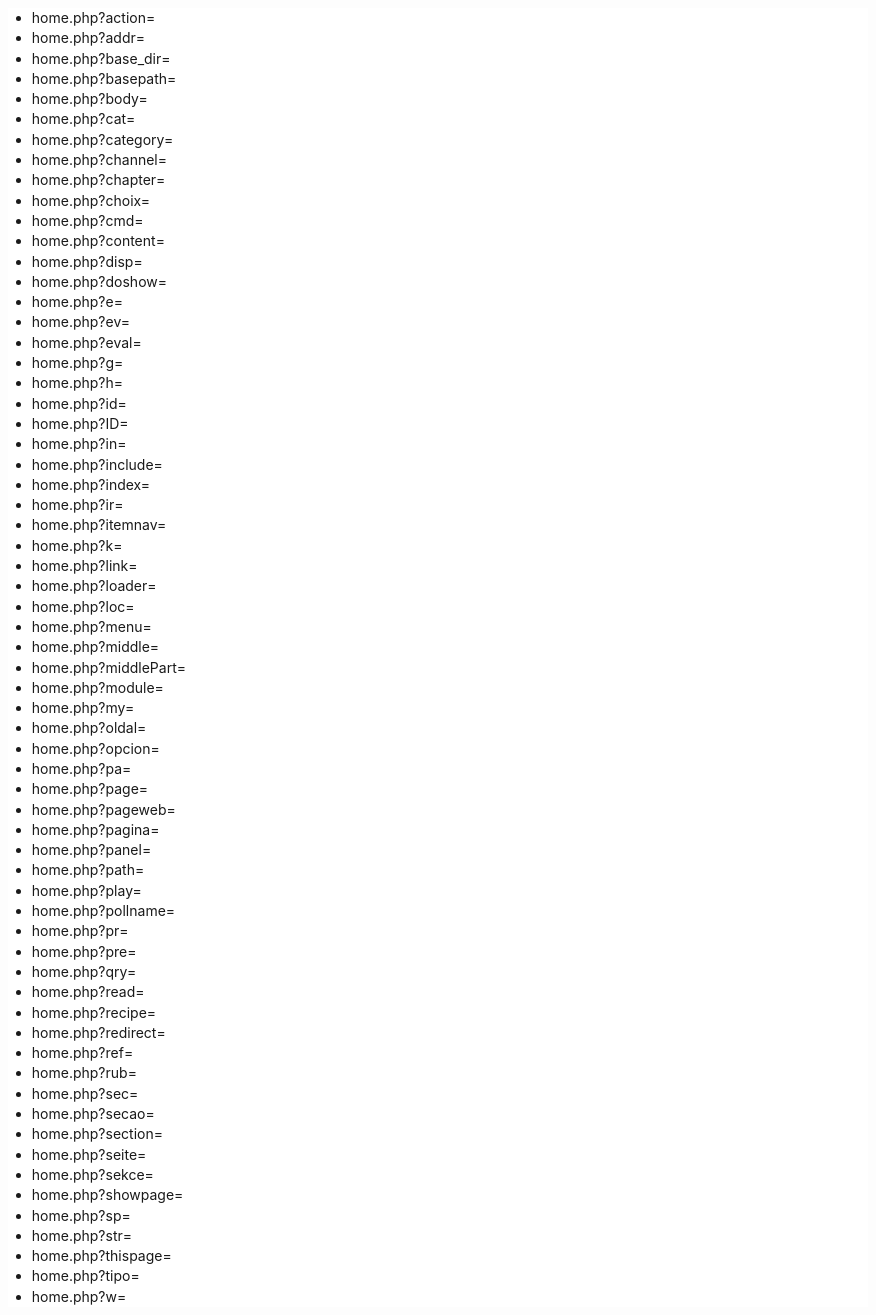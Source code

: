 - home.php?action=
- home.php?addr=
- home.php?base_dir=
- home.php?basepath=
- home.php?body=
- home.php?cat=
- home.php?category=
- home.php?channel=
- home.php?chapter=
- home.php?choix=
- home.php?cmd=
- home.php?content=
- home.php?disp=
- home.php?doshow=
- home.php?e=
- home.php?ev=
- home.php?eval=
- home.php?g=
- home.php?h=
- home.php?id=
- home.php?ID=
- home.php?in=
- home.php?include=
- home.php?index=
- home.php?ir=
- home.php?itemnav=
- home.php?k=
- home.php?link=
- home.php?loader=
- home.php?loc=
- home.php?menu=
- home.php?middle=
- home.php?middlePart=
- home.php?module=
- home.php?my=
- home.php?oldal=
- home.php?opcion=
- home.php?pa=
- home.php?page=
- home.php?pageweb=
- home.php?pagina=
- home.php?panel=
- home.php?path=
- home.php?play=
- home.php?pollname=
- home.php?pr=
- home.php?pre=
- home.php?qry=
- home.php?read=
- home.php?recipe=
- home.php?redirect=
- home.php?ref=
- home.php?rub=
- home.php?sec=
- home.php?secao=
- home.php?section=
- home.php?seite=
- home.php?sekce=
- home.php?showpage=
- home.php?sp=
- home.php?str=
- home.php?thispage=
- home.php?tipo=
- home.php?w=